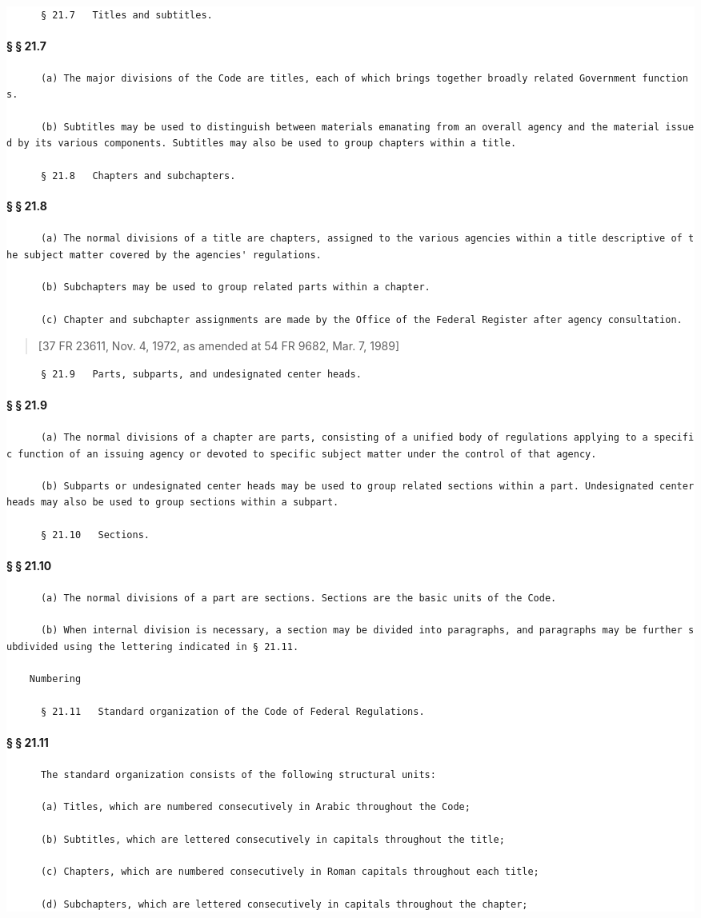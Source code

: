           § 21.7   Titles and subtitles.

#### § § 21.7

          (a) The major divisions of the Code are titles, each of which brings together broadly related Government functions.

          (b) Subtitles may be used to distinguish between materials emanating from an overall agency and the material issued by its various components. Subtitles may also be used to group chapters within a title.

          § 21.8   Chapters and subchapters.

#### § § 21.8

          (a) The normal divisions of a title are chapters, assigned to the various agencies within a title descriptive of the subject matter covered by the agencies' regulations.

          (b) Subchapters may be used to group related parts within a chapter.

          (c) Chapter and subchapter assignments are made by the Office of the Federal Register after agency consultation.

> [37 FR 23611, Nov. 4, 1972, as amended at 54 FR 9682, Mar. 7, 1989]

          § 21.9   Parts, subparts, and undesignated center heads.

#### § § 21.9

          (a) The normal divisions of a chapter are parts, consisting of a unified body of regulations applying to a specific function of an issuing agency or devoted to specific subject matter under the control of that agency.

          (b) Subparts or undesignated center heads may be used to group related sections within a part. Undesignated center heads may also be used to group sections within a subpart.

          § 21.10   Sections.

#### § § 21.10

          (a) The normal divisions of a part are sections. Sections are the basic units of the Code.

          (b) When internal division is necessary, a section may be divided into paragraphs, and paragraphs may be further subdivided using the lettering indicated in § 21.11.

        Numbering

          § 21.11   Standard organization of the Code of Federal Regulations.

#### § § 21.11

          The standard organization consists of the following structural units:

          (a) Titles, which are numbered consecutively in Arabic throughout the Code;

          (b) Subtitles, which are lettered consecutively in capitals throughout the title;

          (c) Chapters, which are numbered consecutively in Roman capitals throughout each title;

          (d) Subchapters, which are lettered consecutively in capitals throughout the chapter;
